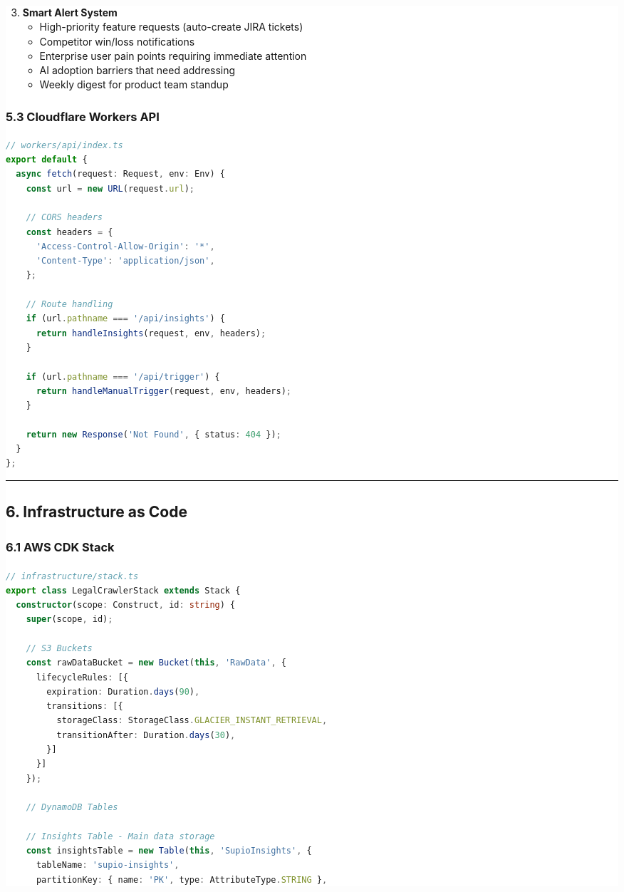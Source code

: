 3. **Smart Alert System**
   - High-priority feature requests (auto-create JIRA tickets)
   - Competitor win/loss notifications
   - Enterprise user pain points requiring immediate attention
   - AI adoption barriers that need addressing
   - Weekly digest for product team standup

### 5.3 Cloudflare Workers API

```typescript
// workers/api/index.ts
export default {
  async fetch(request: Request, env: Env) {
    const url = new URL(request.url);
    
    // CORS headers
    const headers = {
      'Access-Control-Allow-Origin': '*',
      'Content-Type': 'application/json',
    };

    // Route handling
    if (url.pathname === '/api/insights') {
      return handleInsights(request, env, headers);
    }
    
    if (url.pathname === '/api/trigger') {
      return handleManualTrigger(request, env, headers);
    }
    
    return new Response('Not Found', { status: 404 });
  }
};
```

---

## 6. Infrastructure as Code

### 6.1 AWS CDK Stack

```typescript
// infrastructure/stack.ts
export class LegalCrawlerStack extends Stack {
  constructor(scope: Construct, id: string) {
    super(scope, id);

    // S3 Buckets
    const rawDataBucket = new Bucket(this, 'RawData', {
      lifecycleRules: [{
        expiration: Duration.days(90),
        transitions: [{
          storageClass: StorageClass.GLACIER_INSTANT_RETRIEVAL,
          transitionAfter: Duration.days(30),
        }]
      }]
    });

    // DynamoDB Tables

    // Insights Table - Main data storage
    const insightsTable = new Table(this, 'SupioInsights', {
      tableName: 'supio-insights',
      partitionKey: { name: 'PK', type: AttributeType.STRING },
```